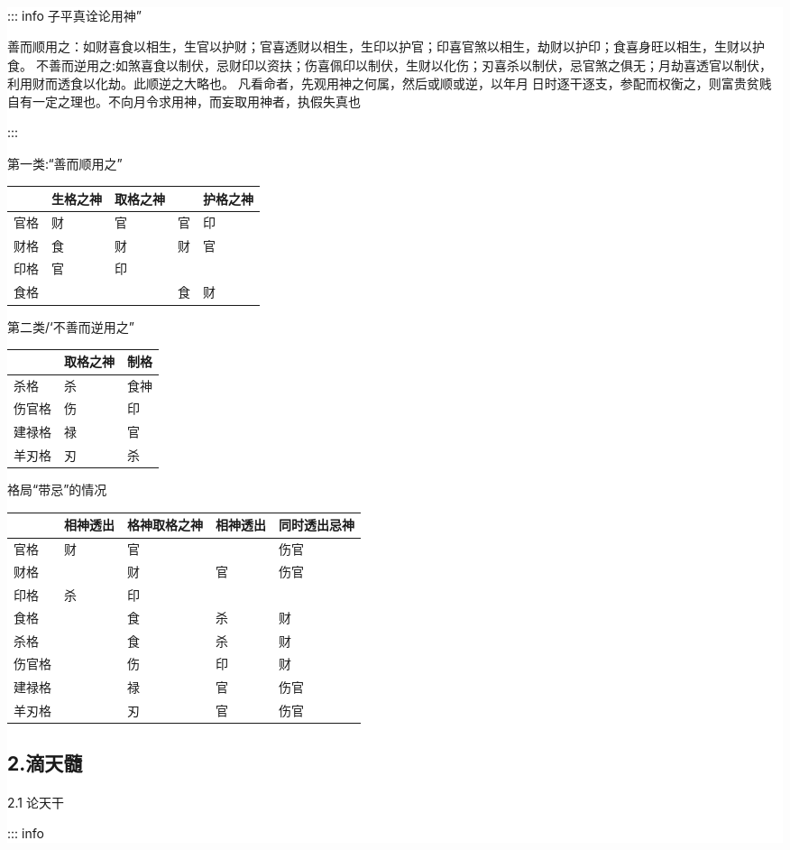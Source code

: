 ::: info 子平真诠论用神”

善而顺用之：如财喜食以相生，生官以护财；官喜透财以相生，生印以护官；印喜官煞以相生，劫财以护印；食喜身旺以相生，生财以护食。
不善而逆用之:如煞喜食以制伏，忌财印以资扶；伤喜佩印以制伏，生财以化伤；刃喜杀以制伏，忌官煞之俱无；月劫喜透官以制伏，利用财而透食以化劫。此顺逆之大略也。
凡看命者，先观用神之何属，然后或顺或逆，以年月 日时逐干逐支，参配而权衡之，则富贵贫贱自有一定之理也。不向月令求用神，而妄取用神者，执假失真也

:::

第一类:“善而顺用之”

|      | 生格之神 | 取格之神 |     | 护格之神 |
| :--: | -------- | -------- | --- | -------- |
| 官格 | 财       | 官       | 官  | 印       |
| 财格 | 食       | 财       | 财  | 官       |
| 印格 | 官       | 印       |     |          |
| 食格 |          |          | 食  | 财       |

第二类/‘不善而逆用之”

|        | 取格之神 | 制格 |
| ------ | -------- | ---- |
| 杀格   | 杀       | 食神 |
| 伤官格 | 伤       | 印   |
| 建禄格 | 禄       | 官   |
| 羊刃格 | 刃       | 杀   |

袼局“带忌”的情况

|        | 相神透出 | 格神取格之神 | 相神透出 | 同时透出忌神 |
| ------ | -------- | ------------ | -------- | ------------ |
| 官格   | 财       | 官           |          | 伤官         |
| 财格   |          | 财           | 官       | 伤官         |
| 印格   | 杀       | 印           |          |              |
| 食格   |          | 食           | 杀       | 财           |
| 杀格   |          | 食           | 杀       | 财           |
| 伤官格 |          | 伤           | 印       | 财           |
| 建禄格 |          | 禄           | 官       | 伤官         |
| 羊刃格 |          | 刃           | 官       | 伤官         |

## 2.滴天髓

2.1 论天干

::: info
